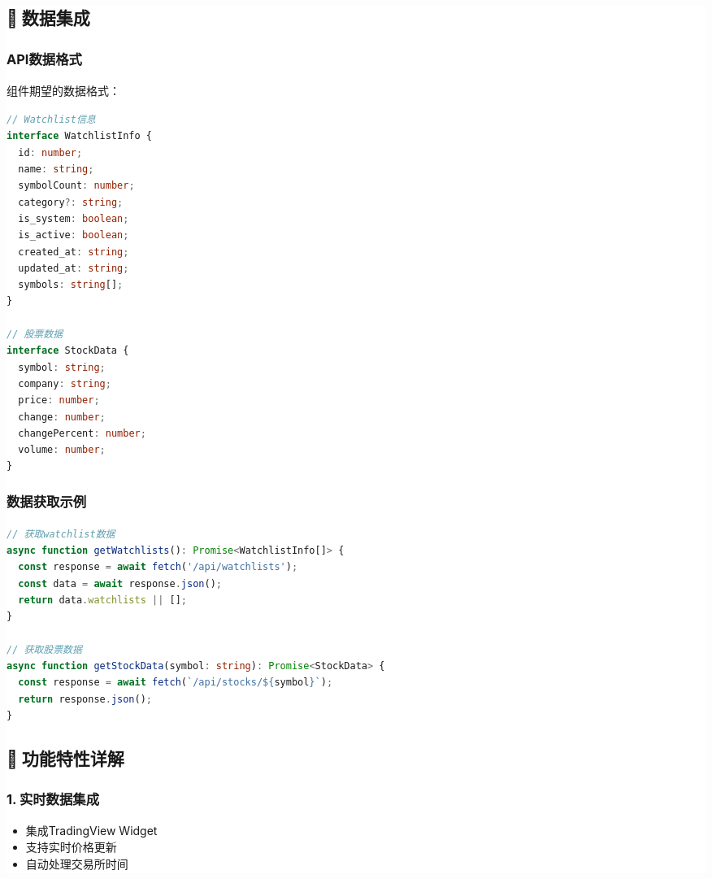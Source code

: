 ## 🔄 数据集成

### API数据格式

组件期望的数据格式：

```typescript
// Watchlist信息
interface WatchlistInfo {
  id: number;
  name: string;
  symbolCount: number;
  category?: string;
  is_system: boolean;
  is_active: boolean;
  created_at: string;
  updated_at: string;
  symbols: string[];
}

// 股票数据
interface StockData {
  symbol: string;
  company: string;
  price: number;
  change: number;
  changePercent: number;
  volume: number;
}
```

### 数据获取示例

```typescript
// 获取watchlist数据
async function getWatchlists(): Promise<WatchlistInfo[]> {
  const response = await fetch('/api/watchlists');
  const data = await response.json();
  return data.watchlists || [];
}

// 获取股票数据
async function getStockData(symbol: string): Promise<StockData> {
  const response = await fetch(`/api/stocks/${symbol}`);
  return response.json();
}
```

## 🌟 功能特性详解

### 1. 实时数据集成
- 集成TradingView Widget
- 支持实时价格更新
- 自动处理交易所时间
